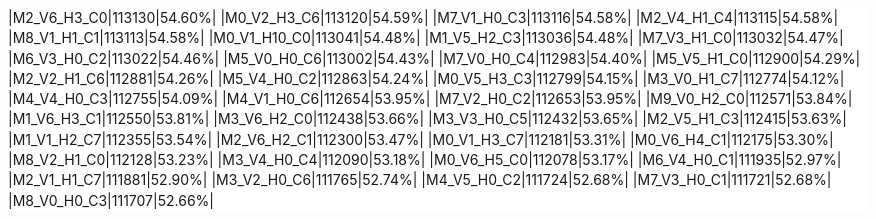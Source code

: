 |M2_V6_H3_C0|113130|54.60%|
|M0_V2_H3_C6|113120|54.59%|
|M7_V1_H0_C3|113116|54.58%|
|M2_V4_H1_C4|113115|54.58%|
|M8_V1_H1_C1|113113|54.58%|
|M0_V1_H10_C0|113041|54.48%|
|M1_V5_H2_C3|113036|54.48%|
|M7_V3_H1_C0|113032|54.47%|
|M6_V3_H0_C2|113022|54.46%|
|M5_V0_H0_C6|113002|54.43%|
|M7_V0_H0_C4|112983|54.40%|
|M5_V5_H1_C0|112900|54.29%|
|M2_V2_H1_C6|112881|54.26%|
|M5_V4_H0_C2|112863|54.24%|
|M0_V5_H3_C3|112799|54.15%|
|M3_V0_H1_C7|112774|54.12%|
|M4_V4_H0_C3|112755|54.09%|
|M4_V1_H0_C6|112654|53.95%|
|M7_V2_H0_C2|112653|53.95%|
|M9_V0_H2_C0|112571|53.84%|
|M1_V6_H3_C1|112550|53.81%|
|M3_V6_H2_C0|112438|53.66%|
|M3_V3_H0_C5|112432|53.65%|
|M2_V5_H1_C3|112415|53.63%|
|M1_V1_H2_C7|112355|53.54%|
|M2_V6_H2_C1|112300|53.47%|
|M0_V1_H3_C7|112181|53.31%|
|M0_V6_H4_C1|112175|53.30%|
|M8_V2_H1_C0|112128|53.23%|
|M3_V4_H0_C4|112090|53.18%|
|M0_V6_H5_C0|112078|53.17%|
|M6_V4_H0_C1|111935|52.97%|
|M2_V1_H1_C7|111881|52.90%|
|M3_V2_H0_C6|111765|52.74%|
|M4_V5_H0_C2|111724|52.68%|
|M7_V3_H0_C1|111721|52.68%|
|M8_V0_H0_C3|111707|52.66%|
